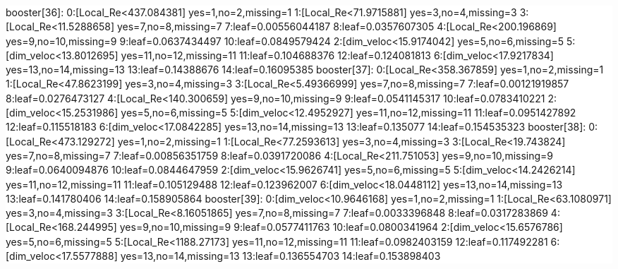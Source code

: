 booster[36]:
0:[Local_Re<437.084381] yes=1,no=2,missing=1
	1:[Local_Re<71.9715881] yes=3,no=4,missing=3
		3:[Local_Re<11.5288658] yes=7,no=8,missing=7
			7:leaf=0.00556044187
			8:leaf=0.0357607305
		4:[Local_Re<200.196869] yes=9,no=10,missing=9
			9:leaf=0.0637434497
			10:leaf=0.0849579424
	2:[dim_veloc<15.9174042] yes=5,no=6,missing=5
		5:[dim_veloc<13.8012695] yes=11,no=12,missing=11
			11:leaf=0.104688376
			12:leaf=0.124081813
		6:[dim_veloc<17.9217834] yes=13,no=14,missing=13
			13:leaf=0.14388676
			14:leaf=0.16095385
booster[37]:
0:[Local_Re<358.367859] yes=1,no=2,missing=1
	1:[Local_Re<47.8623199] yes=3,no=4,missing=3
		3:[Local_Re<5.49366999] yes=7,no=8,missing=7
			7:leaf=0.00121919857
			8:leaf=0.0276473127
		4:[Local_Re<140.300659] yes=9,no=10,missing=9
			9:leaf=0.0541145317
			10:leaf=0.0783410221
	2:[dim_veloc<15.2531986] yes=5,no=6,missing=5
		5:[dim_veloc<12.4952927] yes=11,no=12,missing=11
			11:leaf=0.0951427892
			12:leaf=0.115518183
		6:[dim_veloc<17.0842285] yes=13,no=14,missing=13
			13:leaf=0.135077
			14:leaf=0.154535323
booster[38]:
0:[Local_Re<473.129272] yes=1,no=2,missing=1
	1:[Local_Re<77.2593613] yes=3,no=4,missing=3
		3:[Local_Re<19.743824] yes=7,no=8,missing=7
			7:leaf=0.00856351759
			8:leaf=0.0391720086
		4:[Local_Re<211.751053] yes=9,no=10,missing=9
			9:leaf=0.0640094876
			10:leaf=0.0844647959
	2:[dim_veloc<15.9626741] yes=5,no=6,missing=5
		5:[dim_veloc<14.2426214] yes=11,no=12,missing=11
			11:leaf=0.105129488
			12:leaf=0.123962007
		6:[dim_veloc<18.0448112] yes=13,no=14,missing=13
			13:leaf=0.141780406
			14:leaf=0.158905864
booster[39]:
0:[dim_veloc<10.9646168] yes=1,no=2,missing=1
	1:[Local_Re<63.1080971] yes=3,no=4,missing=3
		3:[Local_Re<8.16051865] yes=7,no=8,missing=7
			7:leaf=0.0033396848
			8:leaf=0.0317283869
		4:[Local_Re<168.244995] yes=9,no=10,missing=9
			9:leaf=0.0577411763
			10:leaf=0.0800341964
	2:[dim_veloc<15.6576786] yes=5,no=6,missing=5
		5:[Local_Re<1188.27173] yes=11,no=12,missing=11
			11:leaf=0.0982403159
			12:leaf=0.117492281
		6:[dim_veloc<17.5577888] yes=13,no=14,missing=13
			13:leaf=0.136554703
			14:leaf=0.153898403